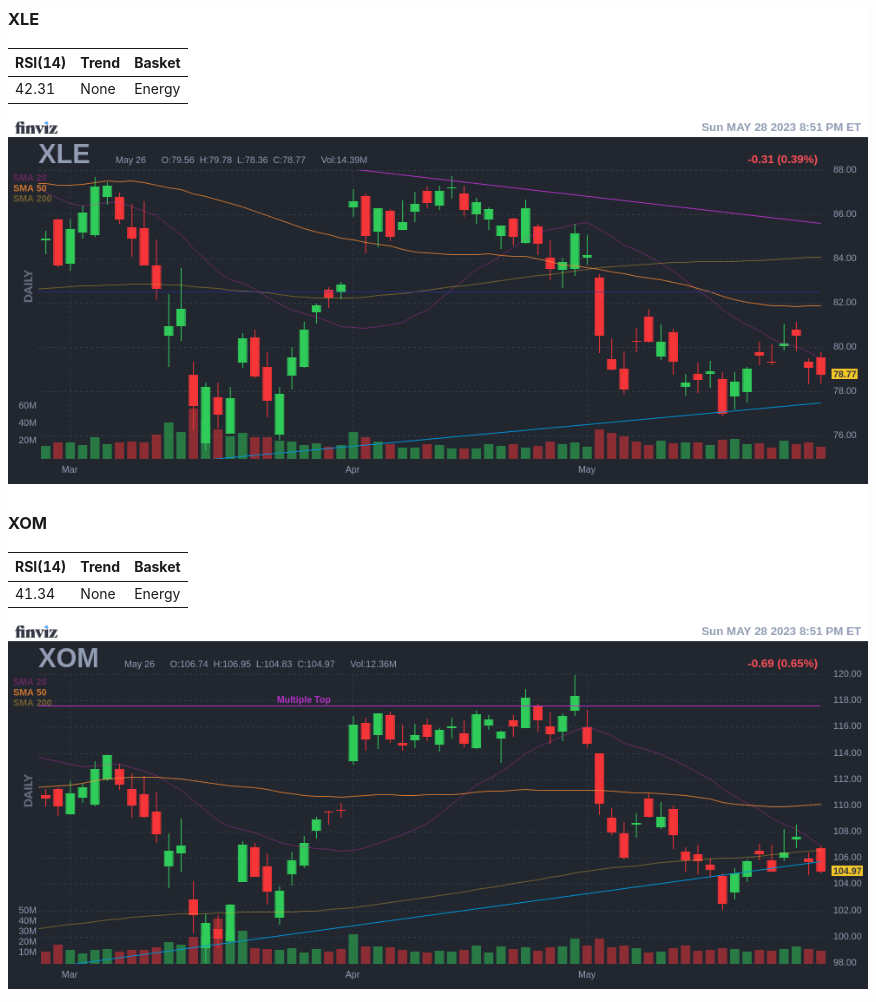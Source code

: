 ### XLE

|  RSI(14) | Trend | Basket |
|----------|-------|--------|
|  42.31 | None | Energy |

![image](XLE-D-M3.png)

### XOM

|  RSI(14) | Trend | Basket |
|----------|-------|--------|
|  41.34 | None | Energy |

![image](XOM-D-M3.png)
